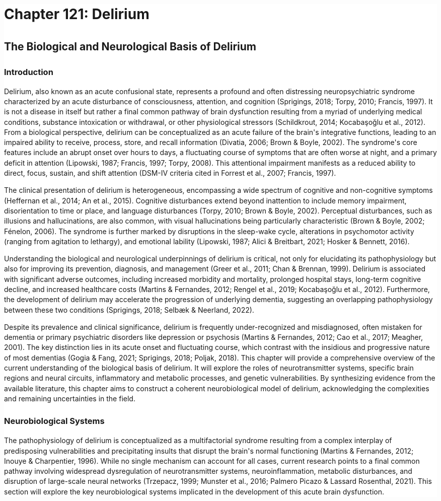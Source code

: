 # Chapter 121: Delirium

## The Biological and Neurological Basis of Delirium

### Introduction

Delirium, also known as an acute confusional state, represents a profound and often distressing neuropsychiatric syndrome characterized by an acute disturbance of consciousness, attention, and cognition (Sprigings, 2018; Torpy, 2010; Francis, 1997). It is not a disease in itself but rather a final common pathway of brain dysfunction resulting from a myriad of underlying medical conditions, substance intoxication or withdrawal, or other physiological stressors (Schildkrout, 2014; Kocabaşoğlu et al., 2012). From a biological perspective, delirium can be conceptualized as an acute failure of the brain's integrative functions, leading to an impaired ability to receive, process, store, and recall information (Divatia, 2006; Brown & Boyle, 2002). The syndrome's core features include an abrupt onset over hours to days, a fluctuating course of symptoms that are often worse at night, and a primary deficit in attention (Lipowski, 1987; Francis, 1997; Torpy, 2008). This attentional impairment manifests as a reduced ability to direct, focus, sustain, and shift attention (DSM-IV criteria cited in Forrest et al., 2007; Francis, 1997).

The clinical presentation of delirium is heterogeneous, encompassing a wide spectrum of cognitive and non-cognitive symptoms (Heffernan et al., 2014; An et al., 2015). Cognitive disturbances extend beyond inattention to include memory impairment, disorientation to time or place, and language disturbances (Torpy, 2010; Brown & Boyle, 2002). Perceptual disturbances, such as illusions and hallucinations, are also common, with visual hallucinations being particularly characteristic (Brown & Boyle, 2002; Fénelon, 2006). The syndrome is further marked by disruptions in the sleep-wake cycle, alterations in psychomotor activity (ranging from agitation to lethargy), and emotional lability (Lipowski, 1987; Alici & Breitbart, 2021; Hosker & Bennett, 2016).

Understanding the biological and neurological underpinnings of delirium is critical, not only for elucidating its pathophysiology but also for improving its prevention, diagnosis, and management (Greer et al., 2011; Chan & Brennan, 1999). Delirium is associated with significant adverse outcomes, including increased morbidity and mortality, prolonged hospital stays, long-term cognitive decline, and increased healthcare costs (Martins & Fernandes, 2012; Rengel et al., 2019; Kocabaşoğlu et al., 2012). Furthermore, the development of delirium may accelerate the progression of underlying dementia, suggesting an overlapping pathophysiology between these two conditions (Sprigings, 2018; Selbæk & Neerland, 2022).

Despite its prevalence and clinical significance, delirium is frequently under-recognized and misdiagnosed, often mistaken for dementia or primary psychiatric disorders like depression or psychosis (Martins & Fernandes, 2012; Cao et al., 2017; Meagher, 2001). The key distinction lies in its acute onset and fluctuating course, which contrast with the insidious and progressive nature of most dementias (Gogia & Fang, 2021; Sprigings, 2018; Poljak, 2018). This chapter will provide a comprehensive overview of the current understanding of the biological basis of delirium. It will explore the roles of neurotransmitter systems, specific brain regions and neural circuits, inflammatory and metabolic processes, and genetic vulnerabilities. By synthesizing evidence from the available literature, this chapter aims to construct a coherent neurobiological model of delirium, acknowledging the complexities and remaining uncertainties in the field.

### Neurobiological Systems

The pathophysiology of delirium is conceptualized as a multifactorial syndrome resulting from a complex interplay of predisposing vulnerabilities and precipitating insults that disrupt the brain's normal functioning (Martins & Fernandes, 2012; Inouye & Charpentier, 1996). While no single mechanism can account for all cases, current research points to a final common pathway involving widespread dysregulation of neurotransmitter systems, neuroinflammation, metabolic disturbances, and disruption of large-scale neural networks (Trzepacz, 1999; Munster et al., 2016; Palmero Picazo & Lassard Rosenthal, 2021). This section will explore the key neurobiological systems implicated in the development of this acute brain dysfunction.
